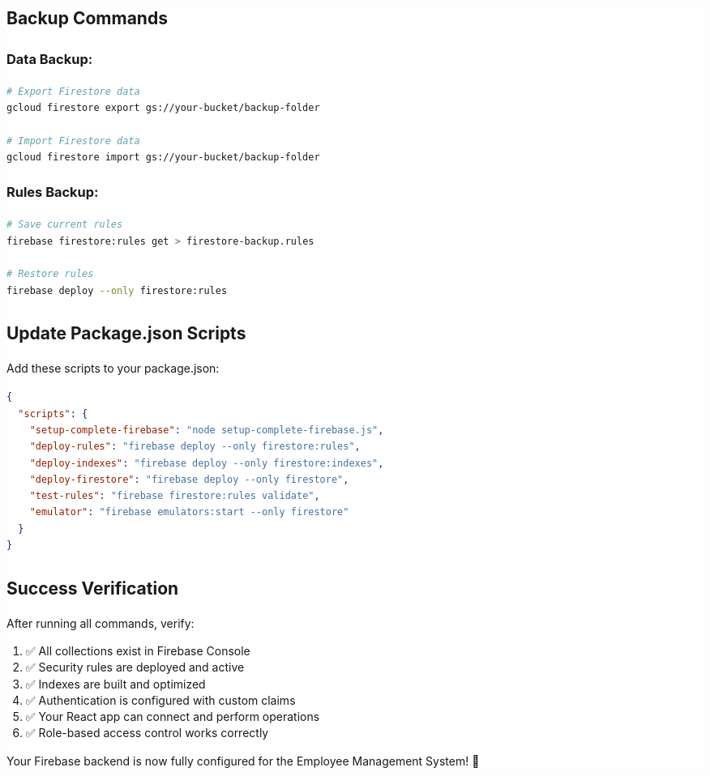 ## Backup Commands

### Data Backup:
```bash
# Export Firestore data
gcloud firestore export gs://your-bucket/backup-folder

# Import Firestore data
gcloud firestore import gs://your-bucket/backup-folder
```

### Rules Backup:
```bash
# Save current rules
firebase firestore:rules get > firestore-backup.rules

# Restore rules
firebase deploy --only firestore:rules
```

## Update Package.json Scripts

Add these scripts to your package.json:

```json
{
  "scripts": {
    "setup-complete-firebase": "node setup-complete-firebase.js",
    "deploy-rules": "firebase deploy --only firestore:rules",
    "deploy-indexes": "firebase deploy --only firestore:indexes",
    "deploy-firestore": "firebase deploy --only firestore",
    "test-rules": "firebase firestore:rules validate",
    "emulator": "firebase emulators:start --only firestore"
  }
}
```

## Success Verification

After running all commands, verify:

1. ✅ All collections exist in Firebase Console
2. ✅ Security rules are deployed and active
3. ✅ Indexes are built and optimized
4. ✅ Authentication is configured with custom claims
5. ✅ Your React app can connect and perform operations
6. ✅ Role-based access control works correctly

Your Firebase backend is now fully configured for the Employee Management System! 🚀
